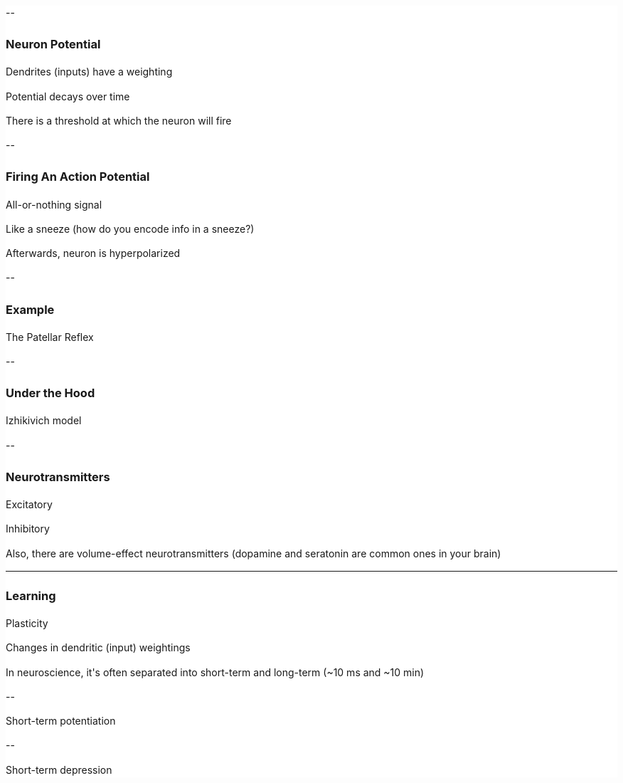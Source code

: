 --

### Neuron Potential

Dendrites (inputs) have a weighting

Potential decays over time

There is a threshold at which the neuron will fire

--

### Firing An Action Potential

All-or-nothing signal

Like a sneeze (how do you encode info in a sneeze?)

Afterwards, neuron is hyperpolarized

--

### Example

The Patellar Reflex

--

### Under the Hood

Izhikivich model

--

### Neurotransmitters

Excitatory

Inhibitory

Also, there are volume-effect neurotransmitters (dopamine and seratonin are common ones in your brain)

---

### Learning

Plasticity

Changes in dendritic (input) weightings

In neuroscience, it's often separated into short-term and long-term (~10 ms and ~10 min)

--

Short-term potentiation

--

Short-term depression

